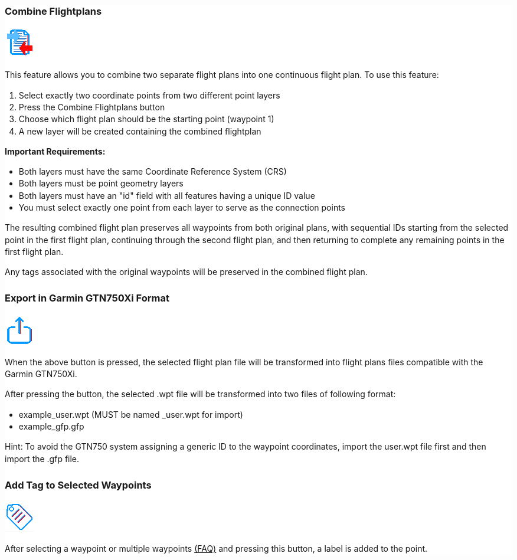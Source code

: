 ### Combine Flightplans

![](resources/icons_for_dark_mode/icon_combine.png)

This feature allows you to combine two separate flight plans into one continuous flight plan.
To use this feature:

1. Select exactly two coordinate points from two different point layers
2. Press the Combine Flightplans button
3. Choose which flight plan should be the starting point (waypoint 1)
4. A new layer will be created containing the combined flightplan

**Important Requirements:**

- Both layers must have the same Coordinate Reference System (CRS)
- Both layers must be point geometry layers
- Both layers must have an "id" field with all features having a unique ID value
- You must select exactly one point from each layer to serve as the connection points

The resulting combined flight plan preserves all waypoints from both original plans, with sequential IDs starting from the selected point in the first flight plan, continuing through the second flight plan, and then returning to complete any remaining points in the first flight plan.

Any tags associated with the original waypoints will be preserved in the combined flight plan.

### Export in Garmin GTN750Xi Format

![](resources/icons_for_dark_mode/icon_export.png)

When the above button is pressed, the selected flight plan file will be transformed into flight plans files compatible with the Garmin GTN750Xi.

After pressing the button, the selected .wpt file will be transformed into two files of following format:
- example_user.wpt (MUST be named _user.wpt for import)
- example_gfp.gfp

Hint: To avoid the GTN750 system assigning a generic ID to the waypoint coordinates, import the user.wpt file first and then import the .gfp file.

### Add Tag to Selected Waypoints

![](resources/icons_for_dark_mode/icon_tag.png)

After selecting a waypoint or multiple waypoints [(FAQ)](#faq) and pressing this button, a label is added to the point.

